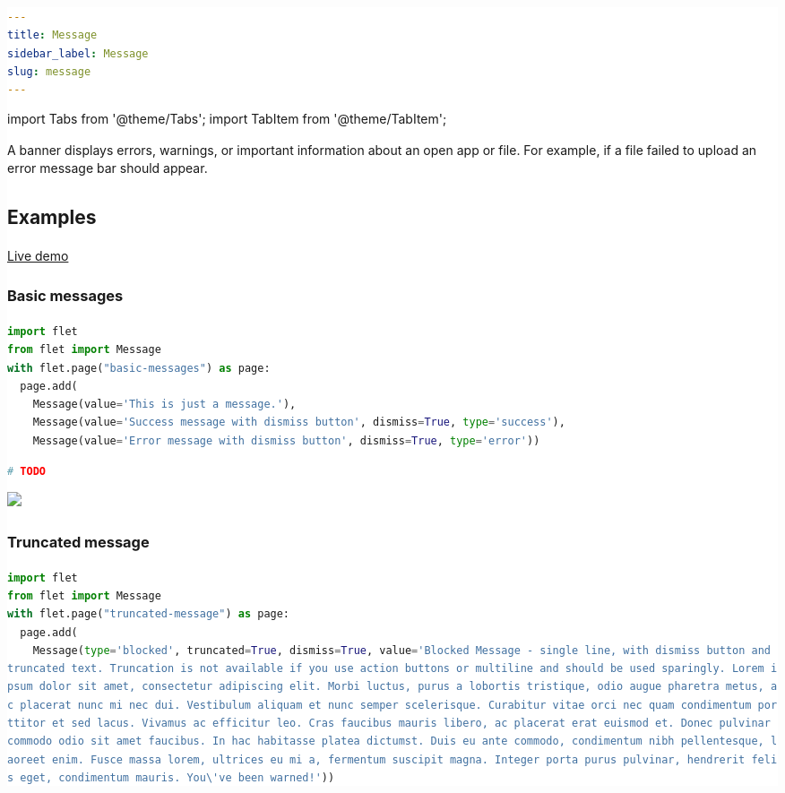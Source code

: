 ```yaml
---
title: Message
sidebar_label: Message
slug: message
---
```

import Tabs from '@theme/Tabs';
import TabItem from '@theme/TabItem';

A banner displays errors, warnings, or important information about an open app or file. For example, if a file failed to upload an error message bar should appear.

## Examples

[Live demo](https://python-message-example.pgletio.repl.co)

### Basic messages

<Tabs groupId="language">
  <TabItem value="python" label="Python" default>

```python
import flet
from flet import Message
with flet.page("basic-messages") as page:
  page.add(
    Message(value='This is just a message.'),
    Message(value='Success message with dismiss button', dismiss=True, type='success'),
    Message(value='Error message with dismiss button', dismiss=True, type='error'))
```
  </TabItem>
  <TabItem value="powershell" label="PowerShell">

```powershell
# TODO
```

  </TabItem>
</Tabs>

<img src="/img/docs/controls/message/basic-messages.png" width="70%" />

### Truncated message

<Tabs groupId="language">
  <TabItem value="python" label="Python" default>

```python
import flet
from flet import Message
with flet.page("truncated-message") as page:
  page.add(
    Message(type='blocked', truncated=True, dismiss=True, value='Blocked Message - single line, with dismiss button and truncated text. Truncation is not available if you use action buttons or multiline and should be used sparingly. Lorem ipsum dolor sit amet, consectetur adipiscing elit. Morbi luctus, purus a lobortis tristique, odio augue pharetra metus, ac placerat nunc mi nec dui. Vestibulum aliquam et nunc semper scelerisque. Curabitur vitae orci nec quam condimentum porttitor et sed lacus. Vivamus ac efficitur leo. Cras faucibus mauris libero, ac placerat erat euismod et. Donec pulvinar commodo odio sit amet faucibus. In hac habitasse platea dictumst. Duis eu ante commodo, condimentum nibh pellentesque, laoreet enim. Fusce massa lorem, ultrices eu mi a, fermentum suscipit magna. Integer porta purus pulvinar, hendrerit felis eget, condimentum mauris. You\'ve been warned!'))
```
  </TabItem>
  <TabItem value="powershell" label="PowerShell">
